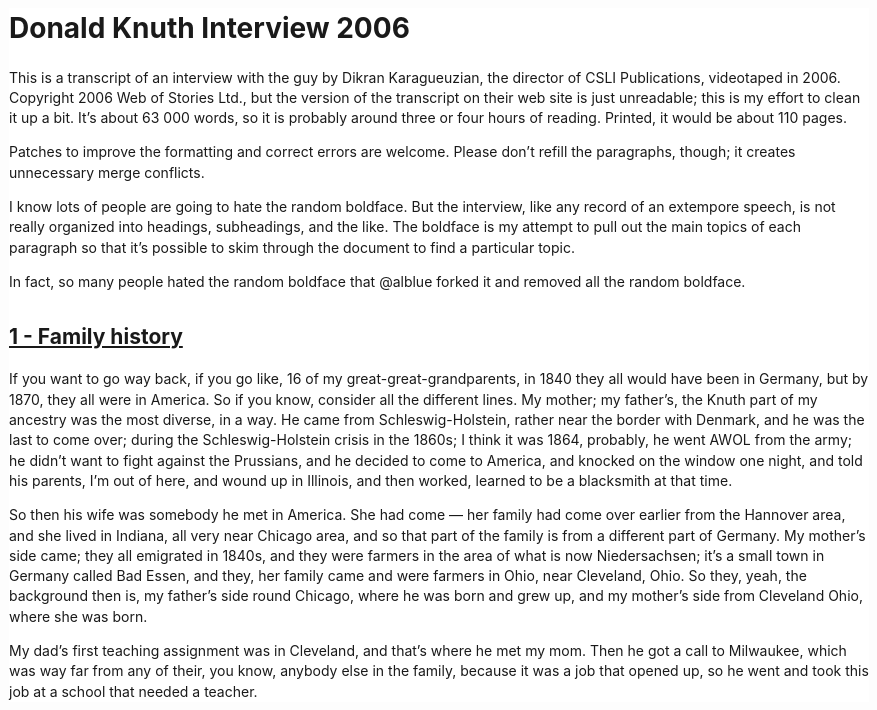 Donald Knuth Interview 2006
===========================

This is a transcript of an interview with the guy
by Dikran Karagueuzian, the director of CSLI Publications,
videotaped in
2006. Copyright 2006 Web of Stories Ltd., but the version of the
transcript on their web site is just unreadable; this is my effort to
clean it up a bit.
It’s about 63 000 words, so it is probably around three or four 
hours of reading. Printed, it would be about 110 pages.

Patches to improve the formatting and correct errors are
welcome. Please don’t refill the paragraphs, though; it creates
unnecessary merge conflicts.

I know lots of people are going to hate the random boldface. But
the interview, like any record of an extempore speech, is not really
organized into headings, subheadings, and the like. The boldface is my
attempt to pull out the main topics of each paragraph so that it’s
possible to skim through the document to find a particular topic.

In fact, so many people hated the random boldface that @alblue forked it and removed all the random boldface.

[1 - Family history](http://webofstories.com/play/17060)
--------------------------------------------------------

If you want to go way back, if you go like, 16 of my
great-great-grandparents, in 1840 they all would have been in Germany,
but by 1870, they all were in America. So if you know, consider all
the different lines. My mother; my father’s, the Knuth part of my
ancestry was the most diverse, in a way. He came from
Schleswig-Holstein, rather near the border with Denmark, and he was
the last to come over; during the Schleswig-Holstein crisis in the
1860s; I think it was 1864, probably, he went AWOL from the army; he
didn’t want to fight against the Prussians, and he decided to come to
America, and knocked on the window one night, and told his parents,
I’m out of here, and wound up in Illinois, and then worked, learned to
be a blacksmith at that time.

So then his wife was somebody he met in
America. She had come — her family had come over earlier from the
Hannover area, and she lived in Indiana, all very near Chicago area,
and so that part of the family is from a different part of Germany. My
mother’s side came; they all emigrated in 1840s, and they were farmers
in the area of what is now Niedersachsen; it’s a small town in Germany
called Bad Essen, and they, her family came and were farmers in Ohio,
near Cleveland, Ohio. So they, yeah, the background then is, my
father’s side round Chicago, where he was born and grew up, and my
mother’s side from Cleveland Ohio, where she was born.

My dad’s first
teaching assignment was in Cleveland, and that’s where he met my
mom. Then he got a call to Milwaukee, which was way far from any of
their, you know, anybody else in the family, because it was a job that
opened up, so he went and took this job at a school that needed a
teacher.
